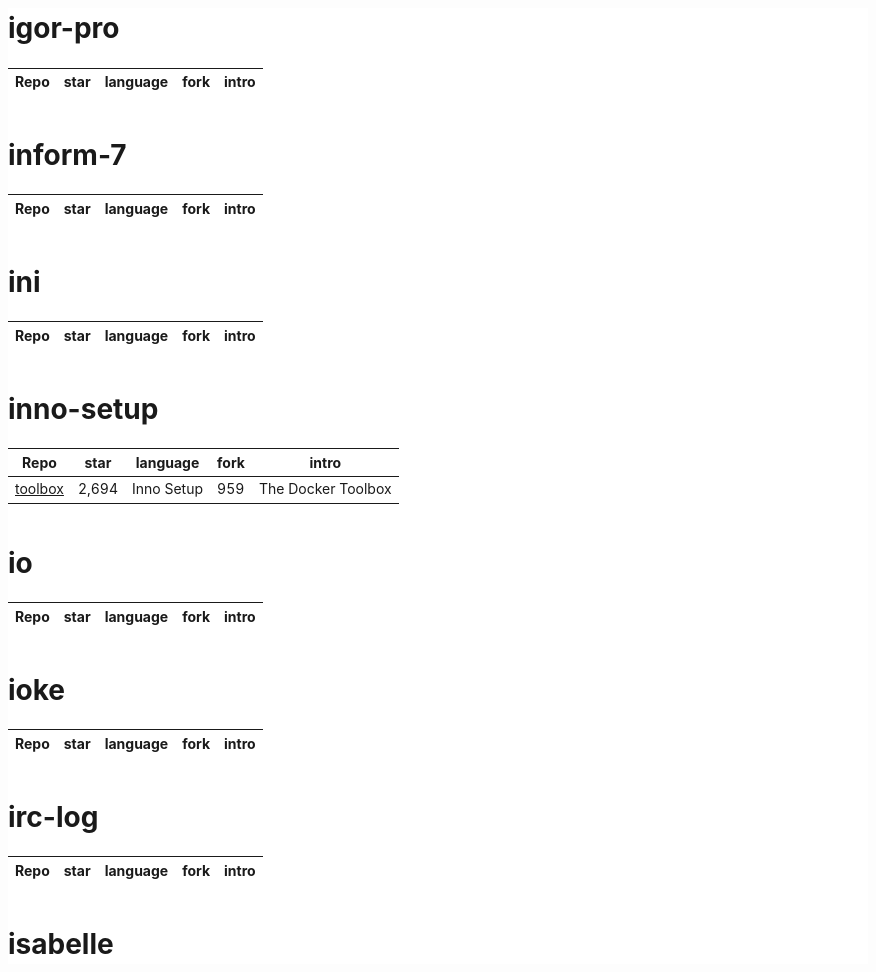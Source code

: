 
# igor-pro

Repo|star|language|fork|intro
-|-|-|-|-



# inform-7

Repo|star|language|fork|intro
-|-|-|-|-



# ini

Repo|star|language|fork|intro
-|-|-|-|-



# inno-setup

Repo|star|language|fork|intro
-|-|-|-|-
[toolbox](https://github.com/docker/toolbox)|2,694|Inno Setup|959|The Docker Toolbox


# io

Repo|star|language|fork|intro
-|-|-|-|-



# ioke

Repo|star|language|fork|intro
-|-|-|-|-



# irc-log

Repo|star|language|fork|intro
-|-|-|-|-



# isabelle
